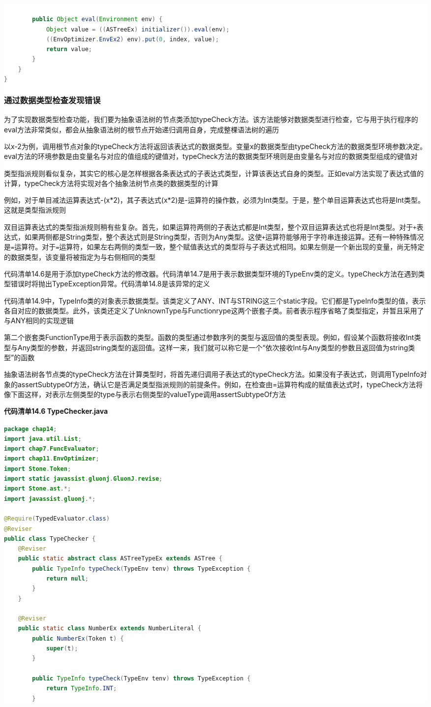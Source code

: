 ```java

		public Object eval(Environment env) {
			Object value = ((ASTreeEx) initializer()).eval(env);
			((EnvOptimizer.EnvEx2) env).put(0, index, value);
			return value;
		}
	}
}
```
### 通过数据类型检查发现错误
为了实现数据类型检查功能，我们要为抽象语法树的节点类添加typeCheck方法。该方法能够对数据类型进行检查，它与用于执行程序的eval方法非常类似，都会从抽象语法树的根节点开始递归调用自身，完成整棵语法树的遍历

以x-2为例，调用根节点对象的typeCheck方法将返回该表达式的数据类型。变量x的数据类型由typeCheck方法的数据类型环境参数决定。eval方法的环境参数是由变量名与对应的值组成的键值对，typeCheck方法的数据类型环境则是由变量名与对应的数据类型组成的键值对

类型指派规则看似复杂，其实它的核心是怎样根据各条表达式的子表达式类型，计算该表达式自身的类型。正如eval方法实现了表达式值的计算，typeCheck方法将实现对各个抽象法树节点类的数据类型的计算

例如，对于单目减法运算表达式-(x&#042;2)，其子表达式(x&#042;2)是-运算符的操作数，必须为Int类型。于是，整个单目运算表达式也将是Int类型。这就是类型指派规则

双目运算表达式的类型指派规则稍有些复杂。首先，如果运算符两侧的子表达式都是Int类型，整个双目运算表达式也将是Int类型。对于`+`表达式，如果两侧都是String类型，整个表达式则是String类型，否则为Any类型。这使`+`运算符能够用于字符串连接运算。还有一种特殊情况是`=`运算符。对于`=`运算符，如果左右两侧的类型一致，整个赋值表达式的类型将与子表达式相同。如果左侧是一个新出现的变量，尚无特定的数据类型，该变量将被指定为与右侧相同的类型

代码清单14.6是用于添加typeCheck方法的修改器。代码清单14.7是用于表示数据类型环境的TypeEnv类的定义。typeCheck方法在遇到类型错误时将抛出TypeException异常。代码清单14.8是该异常的定义

代码清单14.9中，TypeInfo类的对象表示数据类型。该类定义了ANY、INT与STRING这三个static字段。它们都是TypeInfo类型的值，表示各自对应的数据类型。此外，该类还定义了UnknownType与Functionrype这两个嵌套子类。前者表示程序省略了类型指定，并暂且采用了与ANY相同的实现逻辑

第二个嵌套类FunctionType用于表示函数的类型。函数的类型通过参数序列的类型与返回值的类型表现。例如，假设某个函数将接收Int类型与Any类型的参数，并返回string类型的返回值。这样一来，我们就可以称它是一个“依次接收Int与Any类型的参数且返回值为string类型”的函数

抽象语法树各节点类的typeCheck方法在计算类型时，将首先递归调用子表达式的typeCheck方法。如果没有子表达式，则调用TypeInfo对象的assertSubtypeOf方法，确认它是否满足类型指派规则的前提条件。例如，在检查由=运算符构成的赋值表达式时，typeCheck方法将像下面这样，对表示左侧类型的type与表示右侧类型的valueType调用assertSubtypeOf方法

**代码清单14.6 TypeChecker.java**
```java
package chap14;
import java.util.List;
import chap7.FuncEvaluator;
import chap11.EnvOptimizer;
import Stone.Token;
import static javassist.gluonj.GluonJ.revise;
import Stone.ast.*;
import javassist.gluonj.*;

@Require(TypedEvaluator.class)
@Reviser
public class TypeChecker {
	@Reviser
	public static abstract class ASTreeTypeEx extends ASTree {
		public TypeInfo typeCheck(TypeEnv tenv) throws TypeException {
			return null;
		}
	}

	@Reviser
	public static class NumberEx extends NumberLiteral {
		public NumberEx(Token t) {
			super(t);
		}

		public TypeInfo typeCheck(TypeEnv tenv) throws TypeException {
			return TypeInfo.INT;
		}
```